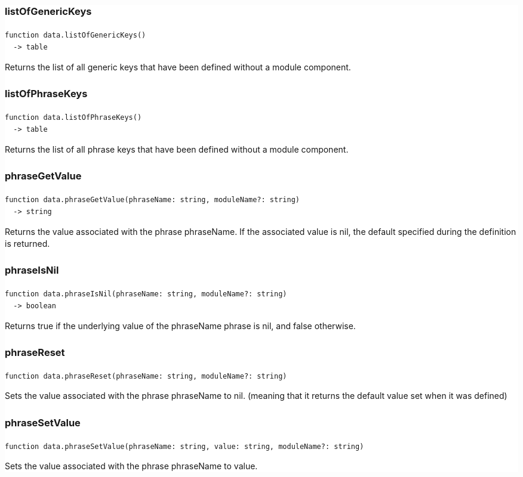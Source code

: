 

### listOfGenericKeys
```
function data.listOfGenericKeys()
  -> table
```
 Returns the list of all generic keys that have been defined without
 a module component.



### listOfPhraseKeys
```
function data.listOfPhraseKeys()
  -> table
```
 Returns the list of all phrase keys that have been defined without
 a module component.



### phraseGetValue
```
function data.phraseGetValue(phraseName: string, moduleName?: string)
  -> string
```
Returns the value associated with the phrase phraseName.
If the associated value is nil, the default specified during the definition is returned.



### phraseIsNil
```
function data.phraseIsNil(phraseName: string, moduleName?: string)
  -> boolean
```
Returns true if the underlying value of the phraseName phrase is nil, and false otherwise.



### phraseReset
```
function data.phraseReset(phraseName: string, moduleName?: string)
```
Sets the value associated with the phrase phraseName to nil.
(meaning that it returns the default value set when it was defined)



### phraseSetValue
```
function data.phraseSetValue(phraseName: string, value: string, moduleName?: string)
```
Sets the value associated with the phrase phraseName to value.


